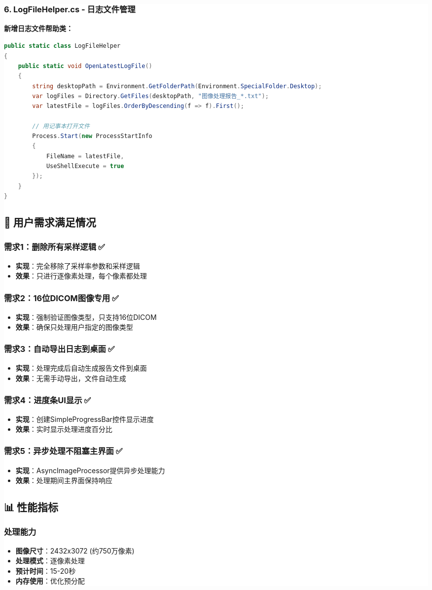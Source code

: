 ### 6. LogFileHelper.cs - 日志文件管理

**新增日志文件帮助类：**
```csharp
public static class LogFileHelper
{
    public static void OpenLatestLogFile()
    {
        string desktopPath = Environment.GetFolderPath(Environment.SpecialFolder.Desktop);
        var logFiles = Directory.GetFiles(desktopPath, "图像处理报告_*.txt");
        var latestFile = logFiles.OrderByDescending(f => f).First();
        
        // 用记事本打开文件
        Process.Start(new ProcessStartInfo
        {
            FileName = latestFile,
            UseShellExecute = true
        });
    }
}
```

## 🎯 用户需求满足情况

### 需求1：删除所有采样逻辑 ✅
- **实现**：完全移除了采样率参数和采样逻辑
- **效果**：只进行逐像素处理，每个像素都处理

### 需求2：16位DICOM图像专用 ✅
- **实现**：强制验证图像类型，只支持16位DICOM
- **效果**：确保只处理用户指定的图像类型

### 需求3：自动导出日志到桌面 ✅
- **实现**：处理完成后自动生成报告文件到桌面
- **效果**：无需手动导出，文件自动生成

### 需求4：进度条UI显示 ✅
- **实现**：创建SimpleProgressBar控件显示进度
- **效果**：实时显示处理进度百分比

### 需求5：异步处理不阻塞主界面 ✅
- **实现**：AsyncImageProcessor提供异步处理能力
- **效果**：处理期间主界面保持响应

## 📊 性能指标

### 处理能力
- **图像尺寸**：2432x3072 (约750万像素)
- **处理模式**：逐像素处理
- **预计时间**：15-20秒
- **内存使用**：优化预分配
